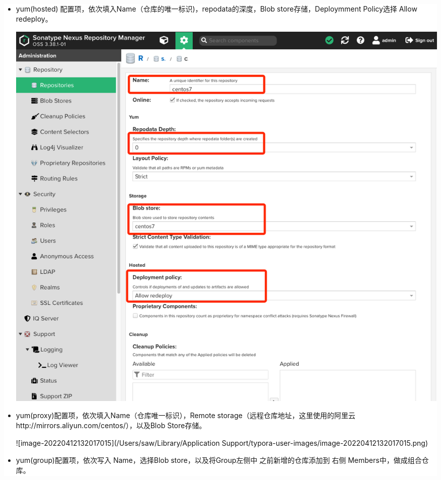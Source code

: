 - yum(hosted) 配置项，依次填入Name（仓库的唯一标识)，repodata的深度，Blob store存储，Deploymment Policy选择 Allow redeploy。

  ![](https://raw.githubusercontent.com/9206284/Linux/main/img/nexus-yumhosted-config.png)

  

- yum(proxy)配置项，依次填入Name（仓库唯一标识），Remote storage（远程仓库地址，这里使用的阿里云http://mirrors.aliyun.com/centos/），以及Blob Store存储。

  ![image-20220412132017015](/Users/saw/Library/Application Support/typora-user-images/image-20220412132017015.png)



- yum(group)配置项，依次写入 Name，选择Blob store，以及将Group左侧中 之前新增的仓库添加到 右侧 Members中，做成组合仓库。
